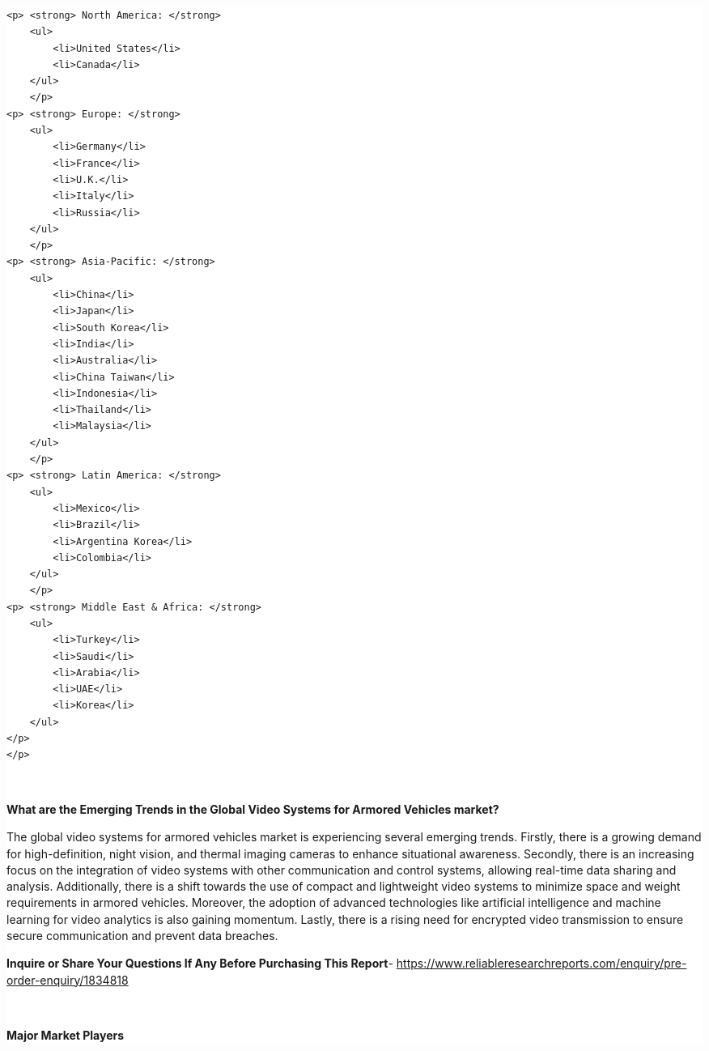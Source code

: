     <p> <strong> North America: </strong>
        <ul>
            <li>United States</li>
            <li>Canada</li>
        </ul>
        </p> 
    <p> <strong> Europe: </strong>
        <ul>
            <li>Germany</li>
            <li>France</li>
            <li>U.K.</li>
            <li>Italy</li>
            <li>Russia</li>
        </ul>
        </p> 
    <p> <strong> Asia-Pacific: </strong>
        <ul>
            <li>China</li>
            <li>Japan</li>
            <li>South Korea</li>
            <li>India</li>
            <li>Australia</li>
            <li>China Taiwan</li>
            <li>Indonesia</li>
            <li>Thailand</li>
            <li>Malaysia</li>
        </ul>
        </p> 
    <p> <strong> Latin America: </strong>
        <ul>
            <li>Mexico</li>
            <li>Brazil</li>
            <li>Argentina Korea</li>
            <li>Colombia</li>
        </ul>
        </p> 
    <p> <strong> Middle East & Africa: </strong>
        <ul>
            <li>Turkey</li>
            <li>Saudi</li>
            <li>Arabia</li>
            <li>UAE</li>
            <li>Korea</li>
        </ul>
    </p>
    </p>
<p>&nbsp;</p>
<p><strong>What are the Emerging Trends in the Global Video Systems for Armored Vehicles market?</strong></p>
<p><p>The global video systems for armored vehicles market is experiencing several emerging trends. Firstly, there is a growing demand for high-definition, night vision, and thermal imaging cameras to enhance situational awareness. Secondly, there is an increasing focus on the integration of video systems with other communication and control systems, allowing real-time data sharing and analysis. Additionally, there is a shift towards the use of compact and lightweight video systems to minimize space and weight requirements in armored vehicles. Moreover, the adoption of advanced technologies like artificial intelligence and machine learning for video analytics is also gaining momentum. Lastly, there is a rising need for encrypted video transmission to ensure secure communication and prevent data breaches.</p></p>
<p><strong>Inquire or Share Your Questions If Any Before Purchasing This Report</strong>- <a href="https://www.reliableresearchreports.com/enquiry/pre-order-enquiry/1834818">https://www.reliableresearchreports.com/enquiry/pre-order-enquiry/1834818</a></p>
<p>&nbsp;</p>
<p><strong>Major Market Players</strong></p>